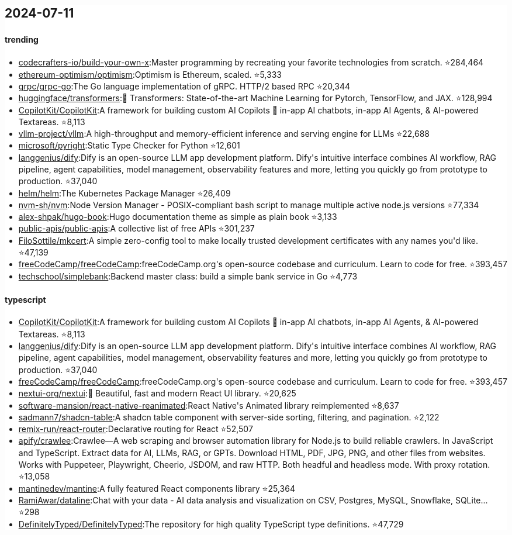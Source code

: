 ## 2024-07-11

#### trending
* [codecrafters-io/build-your-own-x](https://github.com/codecrafters-io/build-your-own-x):Master programming by recreating your favorite technologies from scratch. ⭐284,464
* [ethereum-optimism/optimism](https://github.com/ethereum-optimism/optimism):Optimism is Ethereum, scaled. ⭐5,333
* [grpc/grpc-go](https://github.com/grpc/grpc-go):The Go language implementation of gRPC. HTTP/2 based RPC ⭐20,344
* [huggingface/transformers](https://github.com/huggingface/transformers):🤗 Transformers: State-of-the-art Machine Learning for Pytorch, TensorFlow, and JAX. ⭐128,994
* [CopilotKit/CopilotKit](https://github.com/CopilotKit/CopilotKit):A framework for building custom AI Copilots 🤖 in-app AI chatbots, in-app AI Agents, & AI-powered Textareas. ⭐8,113
* [vllm-project/vllm](https://github.com/vllm-project/vllm):A high-throughput and memory-efficient inference and serving engine for LLMs ⭐22,688
* [microsoft/pyright](https://github.com/microsoft/pyright):Static Type Checker for Python ⭐12,601
* [langgenius/dify](https://github.com/langgenius/dify):Dify is an open-source LLM app development platform. Dify's intuitive interface combines AI workflow, RAG pipeline, agent capabilities, model management, observability features and more, letting you quickly go from prototype to production. ⭐37,040
* [helm/helm](https://github.com/helm/helm):The Kubernetes Package Manager ⭐26,409
* [nvm-sh/nvm](https://github.com/nvm-sh/nvm):Node Version Manager - POSIX-compliant bash script to manage multiple active node.js versions ⭐77,334
* [alex-shpak/hugo-book](https://github.com/alex-shpak/hugo-book):Hugo documentation theme as simple as plain book ⭐3,133
* [public-apis/public-apis](https://github.com/public-apis/public-apis):A collective list of free APIs ⭐301,237
* [FiloSottile/mkcert](https://github.com/FiloSottile/mkcert):A simple zero-config tool to make locally trusted development certificates with any names you'd like. ⭐47,139
* [freeCodeCamp/freeCodeCamp](https://github.com/freeCodeCamp/freeCodeCamp):freeCodeCamp.org's open-source codebase and curriculum. Learn to code for free. ⭐393,457
* [techschool/simplebank](https://github.com/techschool/simplebank):Backend master class: build a simple bank service in Go ⭐4,773

#### typescript
* [CopilotKit/CopilotKit](https://github.com/CopilotKit/CopilotKit):A framework for building custom AI Copilots 🤖 in-app AI chatbots, in-app AI Agents, & AI-powered Textareas. ⭐8,113
* [langgenius/dify](https://github.com/langgenius/dify):Dify is an open-source LLM app development platform. Dify's intuitive interface combines AI workflow, RAG pipeline, agent capabilities, model management, observability features and more, letting you quickly go from prototype to production. ⭐37,040
* [freeCodeCamp/freeCodeCamp](https://github.com/freeCodeCamp/freeCodeCamp):freeCodeCamp.org's open-source codebase and curriculum. Learn to code for free. ⭐393,457
* [nextui-org/nextui](https://github.com/nextui-org/nextui):🚀 Beautiful, fast and modern React UI library. ⭐20,625
* [software-mansion/react-native-reanimated](https://github.com/software-mansion/react-native-reanimated):React Native's Animated library reimplemented ⭐8,637
* [sadmann7/shadcn-table](https://github.com/sadmann7/shadcn-table):A shadcn table component with server-side sorting, filtering, and pagination. ⭐2,122
* [remix-run/react-router](https://github.com/remix-run/react-router):Declarative routing for React ⭐52,507
* [apify/crawlee](https://github.com/apify/crawlee):Crawlee—A web scraping and browser automation library for Node.js to build reliable crawlers. In JavaScript and TypeScript. Extract data for AI, LLMs, RAG, or GPTs. Download HTML, PDF, JPG, PNG, and other files from websites. Works with Puppeteer, Playwright, Cheerio, JSDOM, and raw HTTP. Both headful and headless mode. With proxy rotation. ⭐13,058
* [mantinedev/mantine](https://github.com/mantinedev/mantine):A fully featured React components library ⭐25,364
* [RamiAwar/dataline](https://github.com/RamiAwar/dataline):Chat with your data - AI data analysis and visualization on CSV, Postgres, MySQL, Snowflake, SQLite... ⭐298
* [DefinitelyTyped/DefinitelyTyped](https://github.com/DefinitelyTyped/DefinitelyTyped):The repository for high quality TypeScript type definitions. ⭐47,729
